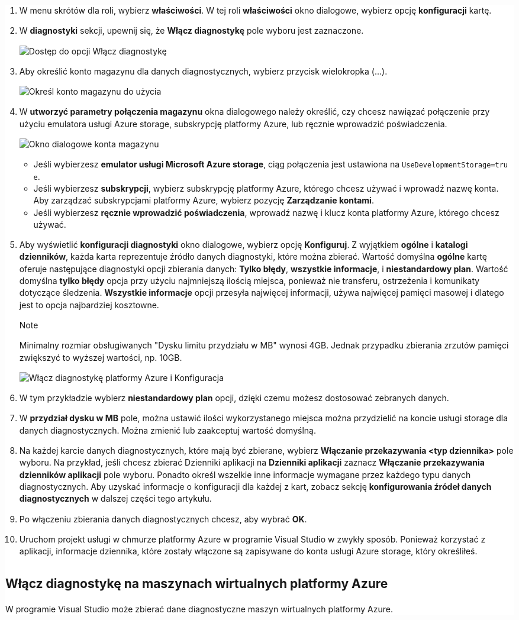 1. W menu skrótów dla roli, wybierz **właściwości**. W tej roli **właściwości** okno dialogowe, wybierz opcję **konfiguracji** kartę.
2. W **diagnostyki** sekcji, upewnij się, że **Włącz diagnostykę** pole wyboru jest zaznaczone.

    ![Dostęp do opcji Włącz diagnostykę](./media/vs-azure-tools-diagnostics-for-cloud-services-and-virtual-machines/IC796660.png)
3. Aby określić konto magazynu dla danych diagnostycznych, wybierz przycisk wielokropka (...).

    ![Określ konto magazynu do użycia](./media/vs-azure-tools-diagnostics-for-cloud-services-and-virtual-machines/IC796661.png)
4. W **utworzyć parametry połączenia magazynu** okna dialogowego należy określić, czy chcesz nawiązać połączenie przy użyciu emulatora usługi Azure storage, subskrypcję platformy Azure, lub ręcznie wprowadzić poświadczenia.

    ![Okno dialogowe konta magazynu](./media/vs-azure-tools-diagnostics-for-cloud-services-and-virtual-machines/IC796662.png)

   * Jeśli wybierzesz **emulator usługi Microsoft Azure storage**, ciąg połączenia jest ustawiona na `UseDevelopmentStorage=true`.
   * Jeśli wybierzesz **subskrypcji**, wybierz subskrypcję platformy Azure, którego chcesz używać i wprowadź nazwę konta. Aby zarządzać subskrypcjami platformy Azure, wybierz pozycję **Zarządzanie kontami**.
   * Jeśli wybierzesz **ręcznie wprowadzić poświadczenia**, wprowadź nazwę i klucz konta platformy Azure, którego chcesz używać.
5. Aby wyświetlić **konfiguracji diagnostyki** okno dialogowe, wybierz opcję **Konfiguruj**. Z wyjątkiem **ogólne** i **katalogi dzienników**, każda karta reprezentuje źródło danych diagnostyki, które można zbierać. Wartość domyślna **ogólne** kartę oferuje następujące diagnostyki opcji zbierania danych: **Tylko błędy**, **wszystkie informacje**, i **niestandardowy plan**. Wartość domyślna **tylko błędy** opcja przy użyciu najmniejszą ilością miejsca, ponieważ nie transferu, ostrzeżenia i komunikaty dotyczące śledzenia. **Wszystkie informacje** opcji przesyła najwięcej informacji, używa najwięcej pamięci masowej i dlatego jest to opcja najbardziej kosztowne.

   > [!NOTE]
   > Minimalny rozmiar obsługiwanych "Dysku limitu przydziału w MB" wynosi 4GB. Jednak przypadku zbierania zrzutów pamięci zwiększyć to wyższej wartości, np. 10GB.
   >

    ![Włącz diagnostykę platformy Azure i Konfiguracja](./media/vs-azure-tools-diagnostics-for-cloud-services-and-virtual-machines/IC758144.png)
6. W tym przykładzie wybierz **niestandardowy plan** opcji, dzięki czemu możesz dostosować zebranych danych.
7. W **przydział dysku w MB** pole, można ustawić ilości wykorzystanego miejsca można przydzielić na koncie usługi storage dla danych diagnostycznych. Można zmienić lub zaakceptuj wartość domyślną.
8. Na każdej karcie danych diagnostycznych, które mają być zbierane, wybierz **Włączanie przekazywania \<typ dziennika\>**  pole wyboru. Na przykład, jeśli chcesz zbierać Dzienniki aplikacji na **Dzienniki aplikacji** zaznacz **Włączanie przekazywania dzienników aplikacji** pole wyboru. Ponadto określ wszelkie inne informacje wymagane przez każdego typu danych diagnostycznych. Aby uzyskać informacje o konfiguracji dla każdej z kart, zobacz sekcję **konfigurowania źródeł danych diagnostycznych** w dalszej części tego artykułu.
9. Po włączeniu zbierania danych diagnostycznych chcesz, aby wybrać **OK**.
10. Uruchom projekt usługi w chmurze platformy Azure w programie Visual Studio w zwykły sposób. Ponieważ korzystać z aplikacji, informacje dziennika, które zostały włączone są zapisywane do konta usługi Azure storage, który określiłeś.

## <a name="turn-on-diagnostics-on-azure-virtual-machines"></a>Włącz diagnostykę na maszynach wirtualnych platformy Azure
W programie Visual Studio może zbierać dane diagnostyczne maszyn wirtualnych platformy Azure.
